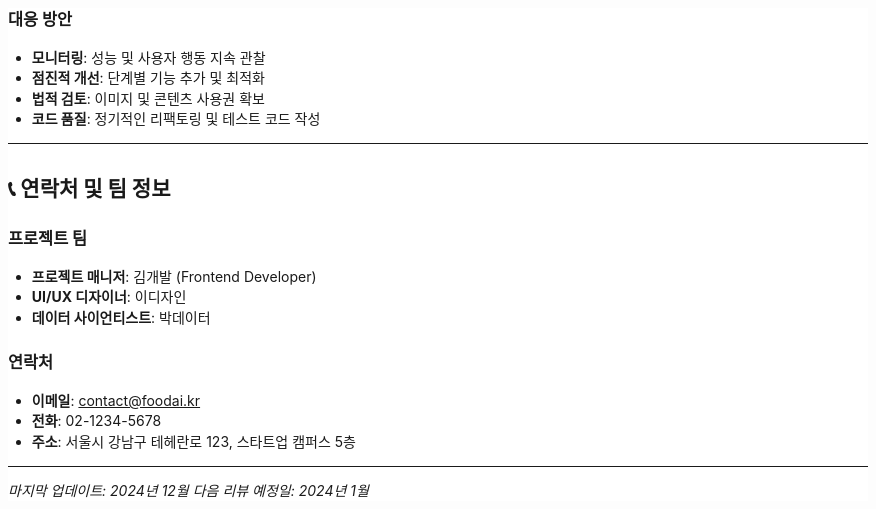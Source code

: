 ### 대응 방안
- **모니터링**: 성능 및 사용자 행동 지속 관찰
- **점진적 개선**: 단계별 기능 추가 및 최적화
- **법적 검토**: 이미지 및 콘텐츠 사용권 확보
- **코드 품질**: 정기적인 리팩토링 및 테스트 코드 작성

---

## 📞 연락처 및 팀 정보

### 프로젝트 팀
- **프로젝트 매니저**: 김개발 (Frontend Developer)
- **UI/UX 디자이너**: 이디자인
- **데이터 사이언티스트**: 박데이터

### 연락처
- **이메일**: contact@foodai.kr
- **전화**: 02-1234-5678
- **주소**: 서울시 강남구 테헤란로 123, 스타트업 캠퍼스 5층

---

*마지막 업데이트: 2024년 12월*
*다음 리뷰 예정일: 2024년 1월* 